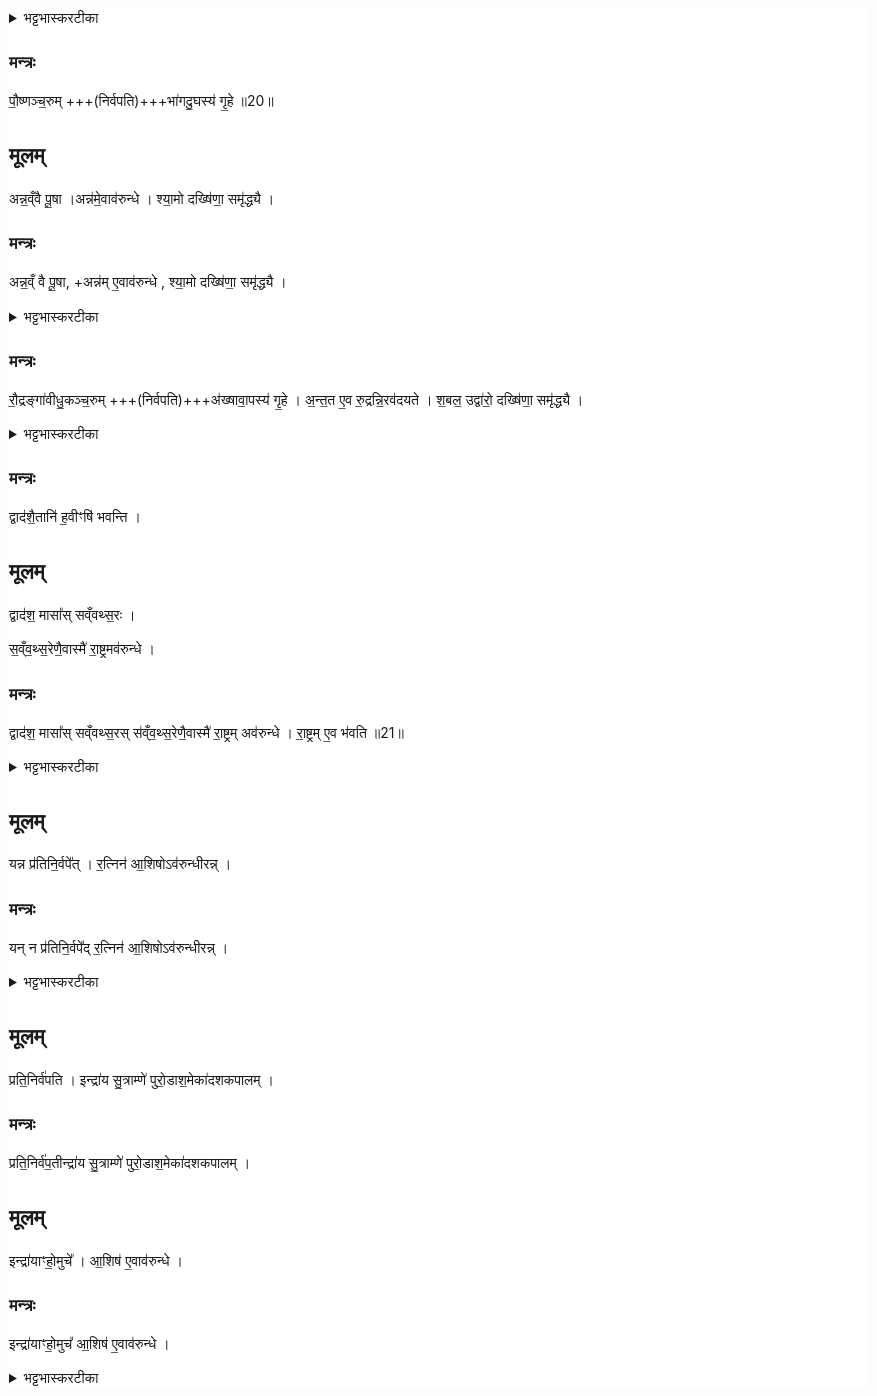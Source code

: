 <details><summary>भट्टभास्करटीका</summary></details>

### मन्त्रः
पौ॒ष्णञ्च॒रुम् +++(निर्वपति)+++भा॑गदु॒घस्य॑ गृ॒हे ॥20॥
## मूलम्
अन्न॒व्ँवै पू॒षा ।अन्न॑मे॒वाव॑रुन्धे । श्या॒मो दख्षि॑णा॒ समृ॑द्ध्यै ।
### मन्त्रः

अन्न॒व्ँ वै पू॒षा, +अन्न॑म् ए॒वाव॑रुन्धे , श्या॒मो दख्षि॑णा॒ समृ॑द्ध्यै ।
<details><summary>भट्टभास्करटीका</summary></details>

### मन्त्रः
रौ॒द्रङ्गा॑वीधु॒कञ्च॒रुम् +++(निर्वपति)+++अ॑ख्षावा॒पस्य॑ गृ॒हे । अ॒न्त॒त ए॒व रु॒द्रन्नि॒रव॑दयते । श॒बल॒ उद्वा॑रो॒ दख्षि॑णा॒ समृ॑द्ध्यै ।

<details><summary>भट्टभास्करटीका</summary></details>

### मन्त्रः
द्वाद॑शै॒तानि॑ ह॒वीꣳषि॑ भवन्ति ।
## मूलम्
द्वाद॑श॒ मासा᳚स् सव्ँवथ्स॒रः ।  

स॒व्ँव॒थ्स॒रेणै॒वास्मै॑ रा॒ष्ट्रमव॑रुन्धे ।
### मन्त्रः
द्वाद॑श॒ मासा᳚स् सव्ँवथ्स॒रस् स॑व्ँव॒थ्स॒रेणै॒वास्मै॑ रा॒ष्ट्रम् अव॑रुन्धे । रा॒ष्ट्रम् ए॒व भ॑वति ॥21॥  

<details><summary>भट्टभास्करटीका</summary></details>

## मूलम्
यन्न प्र॑तिनि॒र्वपे᳚त् ।
र॒त्निन॑ आ॒शिषोऽव॑रुन्धीरन्न् ।
### मन्त्रः
यन् न प्र॑तिनि॒र्वपे᳚द् र॒त्निन॑ आ॒शिषोऽव॑रुन्धीरन्न् ।
<details><summary>भट्टभास्करटीका</summary></details>

## मूलम्
प्रति॒निर्व॑पति ।
इन्द्रा॑य सु॒त्राम्णे॑ पुरो॒डाश॒मेका॑दशकपालम् ।
### मन्त्रः
प्रति॒निर्व॑प॒तीन्द्रा॑य सु॒त्राम्णे॑ पुरो॒डाश॒मेका॑दशकपालम् ।
## मूलम्
इन्द्रा॑याꣳहो॒मुचे᳚ ।
आ॒शिष॑ ए॒वाव॑रुन्धे  ।
### मन्त्रः
इन्द्रा॑याꣳहो॒मुच᳚ आ॒शिष॑ ए॒वाव॑रुन्धे ।
<details><summary>भट्टभास्करटीका</summary></details>
